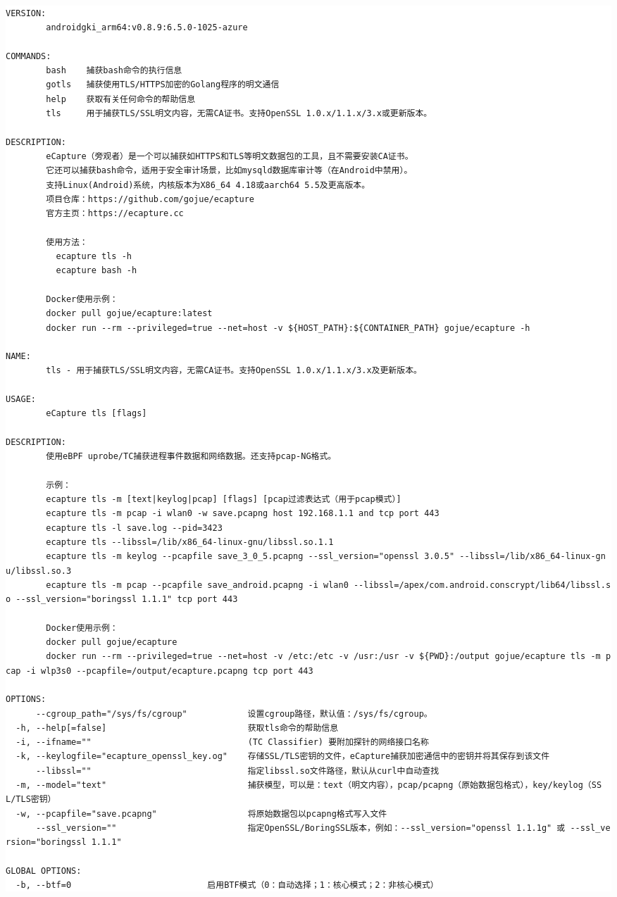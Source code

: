 ```  
VERSION:  
        androidgki_arm64:v0.8.9:6.5.0-1025-azure  
  
COMMANDS:  
        bash    捕获bash命令的执行信息  
        gotls   捕获使用TLS/HTTPS加密的Golang程序的明文通信  
        help    获取有关任何命令的帮助信息  
        tls     用于捕获TLS/SSL明文内容，无需CA证书。支持OpenSSL 1.0.x/1.1.x/3.x或更新版本。  
  
DESCRIPTION:  
        eCapture（旁观者）是一个可以捕获如HTTPS和TLS等明文数据包的工具，且不需要安装CA证书。  
        它还可以捕获bash命令，适用于安全审计场景，比如mysqld数据库审计等（在Android中禁用）。  
        支持Linux(Android)系统，内核版本为X86_64 4.18或aarch64 5.5及更高版本。  
        项目仓库：https://github.com/gojue/ecapture  
        官方主页：https://ecapture.cc  
  
        使用方法：  
          ecapture tls -h  
          ecapture bash -h  
  
        Docker使用示例：  
        docker pull gojue/ecapture:latest  
        docker run --rm --privileged=true --net=host -v ${HOST_PATH}:${CONTAINER_PATH} gojue/ecapture -h  
  
NAME:  
        tls - 用于捕获TLS/SSL明文内容，无需CA证书。支持OpenSSL 1.0.x/1.1.x/3.x及更新版本。  
  
USAGE:  
        eCapture tls [flags]  
  
DESCRIPTION:  
        使用eBPF uprobe/TC捕获进程事件数据和网络数据。还支持pcap-NG格式。  
  
        示例：  
        ecapture tls -m [text|keylog|pcap] [flags] [pcap过滤表达式（用于pcap模式）]  
        ecapture tls -m pcap -i wlan0 -w save.pcapng host 192.168.1.1 and tcp port 443  
        ecapture tls -l save.log --pid=3423  
        ecapture tls --libssl=/lib/x86_64-linux-gnu/libssl.so.1.1  
        ecapture tls -m keylog --pcapfile save_3_0_5.pcapng --ssl_version="openssl 3.0.5" --libssl=/lib/x86_64-linux-gnu/libssl.so.3  
        ecapture tls -m pcap --pcapfile save_android.pcapng -i wlan0 --libssl=/apex/com.android.conscrypt/lib64/libssl.so --ssl_version="boringssl 1.1.1" tcp port 443  
  
        Docker使用示例：  
        docker pull gojue/ecapture  
        docker run --rm --privileged=true --net=host -v /etc:/etc -v /usr:/usr -v ${PWD}:/output gojue/ecapture tls -m pcap -i wlp3s0 --pcapfile=/output/ecapture.pcapng tcp port 443  
  
OPTIONS:  
      --cgroup_path="/sys/fs/cgroup"            设置cgroup路径，默认值：/sys/fs/cgroup。  
  -h, --help[=false]                            获取tls命令的帮助信息  
  -i, --ifname=""                               (TC Classifier) 要附加探针的网络接口名称  
  -k, --keylogfile="ecapture_openssl_key.og"    存储SSL/TLS密钥的文件，eCapture捕获加密通信中的密钥并将其保存到该文件  
      --libssl=""                               指定libssl.so文件路径，默认从curl中自动查找  
  -m, --model="text"                            捕获模型，可以是：text（明文内容），pcap/pcapng（原始数据包格式），key/keylog（SSL/TLS密钥）  
  -w, --pcapfile="save.pcapng"                  将原始数据包以pcapng格式写入文件  
      --ssl_version=""                          指定OpenSSL/BoringSSL版本，例如：--ssl_version="openssl 1.1.1g" 或 --ssl_version="boringssl 1.1.1"  
  
GLOBAL OPTIONS:  
  -b, --btf=0                           启用BTF模式（0：自动选择；1：核心模式；2：非核心模式）  
```